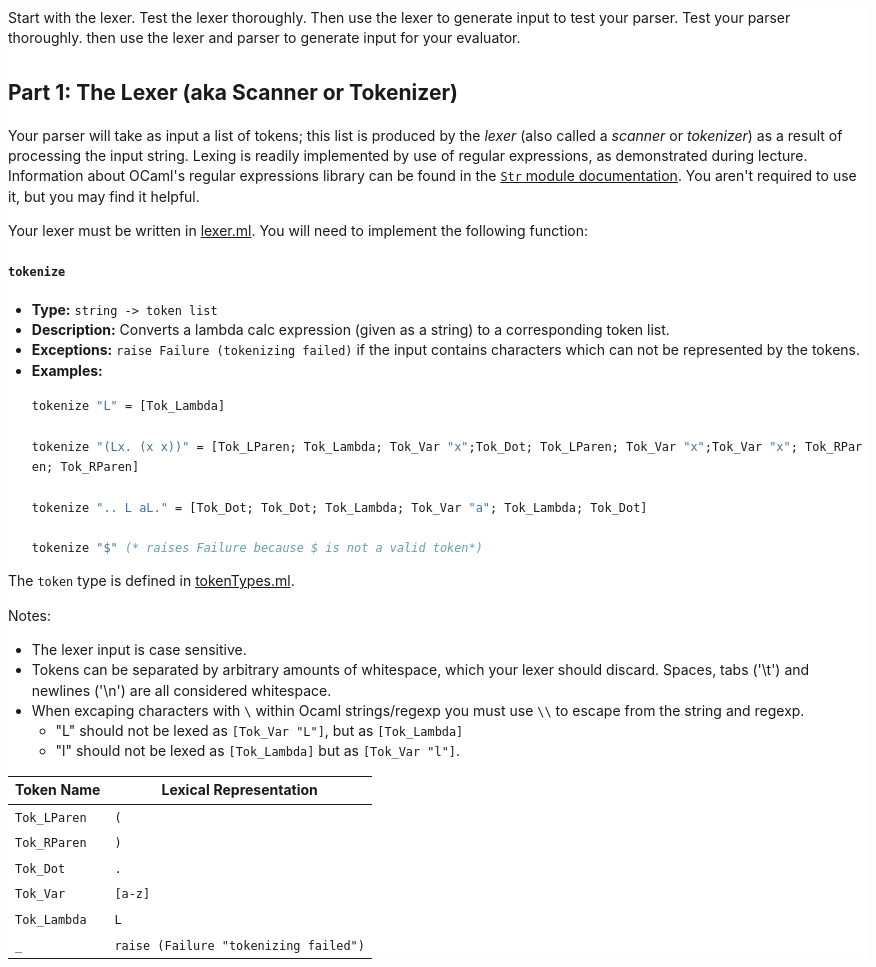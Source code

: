 Start with the lexer. Test the lexer thoroughly. Then use the lexer to generate input to test your parser. Test your parser thoroughly. then use the lexer and parser to generate input for your evaluator.

## Part 1: The Lexer (aka Scanner or Tokenizer)

Your parser will take as input a list of tokens; this list is produced by the *lexer* (also called a *scanner* or *tokenizer*) as a result of processing the input string. Lexing is readily implemented by use of regular expressions, as demonstrated during lecture. Information about OCaml's regular expressions library can be found in the [`Str` module documentation][str doc]. You aren't required to use it, but you may find it helpful.

Your lexer must be written in [lexer.ml](./src/lexer.ml). You will need to implement the following function: 

#### `tokenize`

- **Type:** `string -> token list` 
- **Description:** Converts a lambda calc expression (given as a string) to a corresponding token list.
- **Exceptions:** `raise Failure (tokenizing failed)` if the input contains characters which can not be represented by the tokens.
- **Examples:**
  ```ocaml
  tokenize "L" = [Tok_Lambda]

  tokenize "(Lx. (x x))" = [Tok_LParen; Tok_Lambda; Tok_Var "x";Tok_Dot; Tok_LParen; Tok_Var "x";Tok_Var "x"; Tok_RParen; Tok_RParen]

  tokenize ".. L aL." = [Tok_Dot; Tok_Dot; Tok_Lambda; Tok_Var "a"; Tok_Lambda; Tok_Dot]

  tokenize "$" (* raises Failure because $ is not a valid token*)
  ```

The `token` type is defined in [tokenTypes.ml](./src/tokenTypes.ml).

Notes:
- The lexer input is case sensitive.
- Tokens can be separated by arbitrary amounts of whitespace, which your lexer should discard. Spaces, tabs ('\t') and newlines ('\n') are all considered whitespace.
- When excaping characters with `\` within Ocaml strings/regexp you must use `\\` to escape from the string and regexp.
  - "L" should not be lexed as `[Tok_Var "L"]`, but as `[Tok_Lambda]`
  - "l" should not be lexed as `[Tok_Lambda]` but as `[Tok_Var "l"]`.

Token Name | Lexical Representation
--- | ---
`Tok_LParen` | `(`
`Tok_RParen` | `)`
`Tok_Dot` | `.`
`Tok_Var` | `[a-z]`
`Tok_Lambda` | `L`
`_` | `raise (Failure "tokenizing failed")`


[str doc]: https://caml.inria.fr/pub/docs/manual-ocaml/libref/Str.html